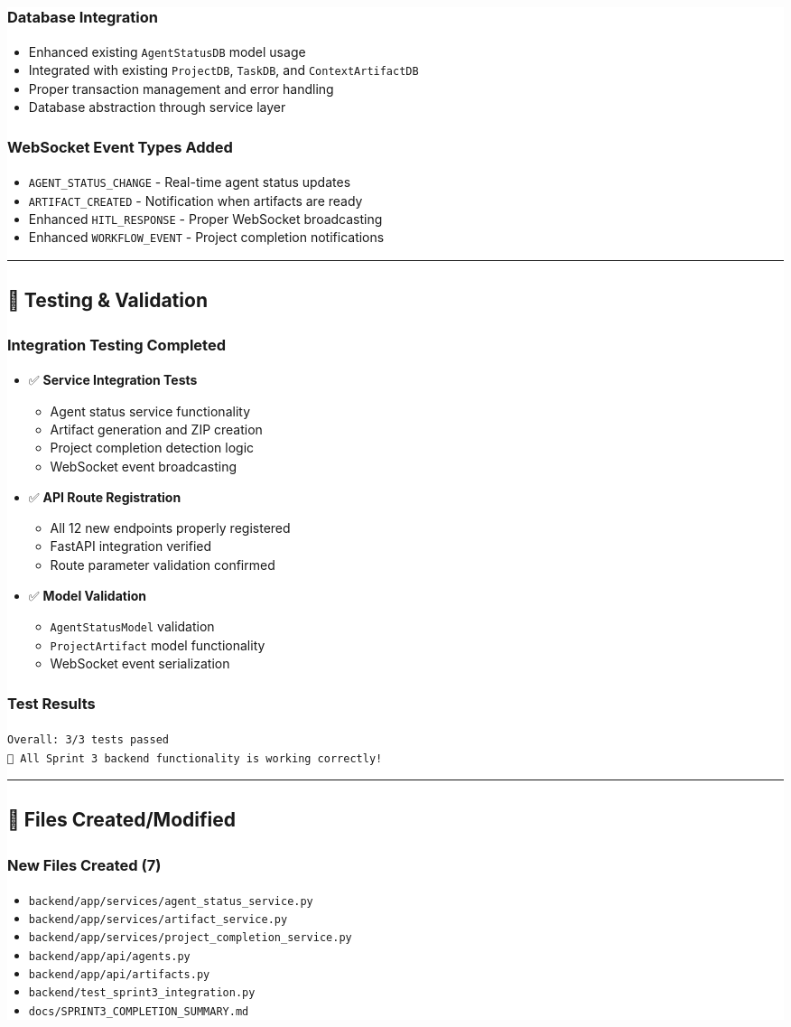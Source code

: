 ### Database Integration

- Enhanced existing `AgentStatusDB` model usage
- Integrated with existing `ProjectDB`, `TaskDB`, and `ContextArtifactDB`
- Proper transaction management and error handling
- Database abstraction through service layer

### WebSocket Event Types Added

- `AGENT_STATUS_CHANGE` - Real-time agent status updates
- `ARTIFACT_CREATED` - Notification when artifacts are ready
- Enhanced `HITL_RESPONSE` - Proper WebSocket broadcasting
- Enhanced `WORKFLOW_EVENT` - Project completion notifications

---

## 🧪 Testing & Validation

### Integration Testing Completed

- ✅ **Service Integration Tests**
  - Agent status service functionality
  - Artifact generation and ZIP creation  
  - Project completion detection logic
  - WebSocket event broadcasting

- ✅ **API Route Registration**
  - All 12 new endpoints properly registered
  - FastAPI integration verified
  - Route parameter validation confirmed

- ✅ **Model Validation**
  - `AgentStatusModel` validation
  - `ProjectArtifact` model functionality
  - WebSocket event serialization

### Test Results
```
Overall: 3/3 tests passed
🎉 All Sprint 3 backend functionality is working correctly!
```

---

## 📁 Files Created/Modified

### New Files Created (7)
- `backend/app/services/agent_status_service.py`
- `backend/app/services/artifact_service.py` 
- `backend/app/services/project_completion_service.py`
- `backend/app/api/agents.py`
- `backend/app/api/artifacts.py`
- `backend/test_sprint3_integration.py`
- `docs/SPRINT3_COMPLETION_SUMMARY.md`

